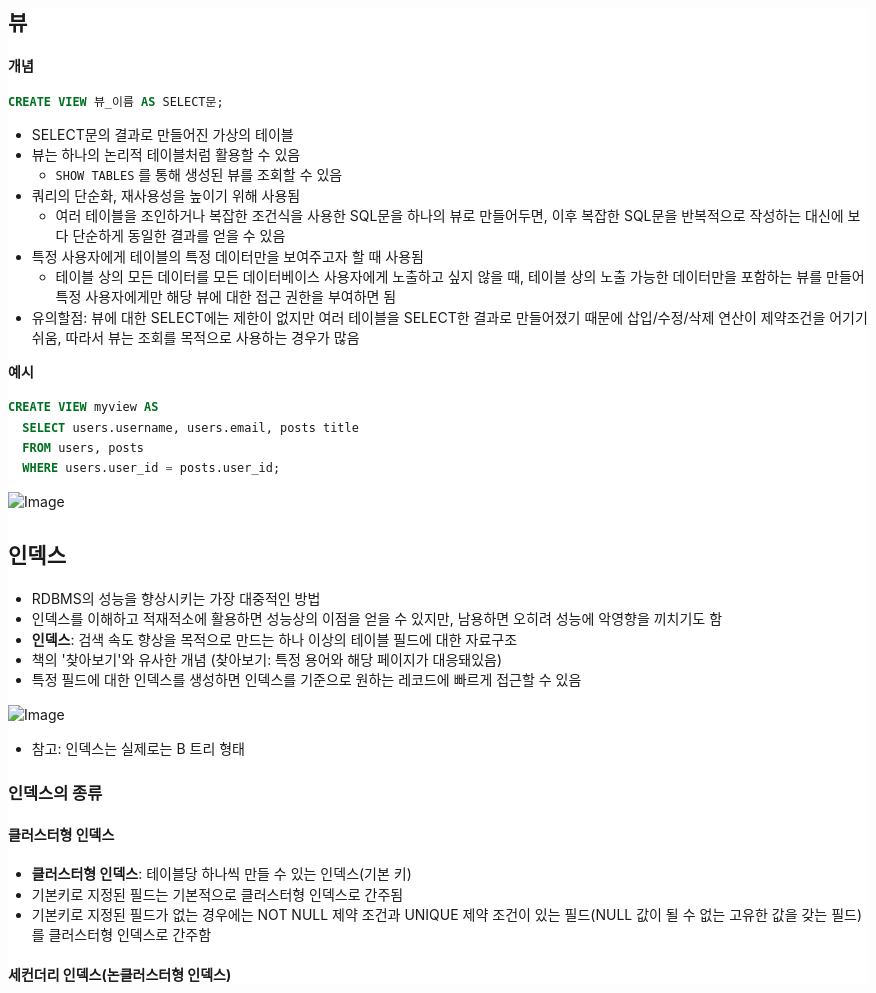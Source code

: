 ## 뷰

**개념**

```sql
CREATE VIEW 뷰_이름 AS SELECT문;
```

- SELECT문의 결과로 만들어진 가상의 테이블
- 뷰는 하나의 논리적 테이블처럼 활용할 수 있음
  - `SHOW TABLES` 를 통해 생성된 뷰를 조회할 수 있음
- 쿼리의 단순화, 재사용성을 높이기 위해 사용됨
  - 여러 테이블을 조인하거나 복잡한 조건식을 사용한 SQL문을 하나의 뷰로 만들어두면, 이후 복잡한 SQL문을 반복적으로 작성하는 대신에 보다 단순하게 동일한 결과를 얻을 수 있음
- 특정 사용자에게 테이블의 특정 데이터만을 보여주고자 할 때 사용됨
  - 테이블 상의 모든 데이터를 모든 데이터베이스 사용자에게 노출하고 싶지 않을 때, 테이블 상의 노출 가능한 데이터만을 포함하는 뷰를 만들어 특정 사용자에게만 해당 뷰에 대한 접근 권한을 부여하면 됨
- 유의할점: 뷰에 대한 SELECT에는 제한이 없지만 여러 테이블을 SELECT한 결과로 만들어졌기 때문에 삽입/수정/삭제 연산이 제약조건을 어기기 쉬움, 따라서 뷰는 조회를 목적으로 사용하는 경우가 많음

**예시**

```sql
CREATE VIEW myview AS
  SELECT users.username, users.email, posts title
  FROM users, posts
  WHERE users.user_id = posts.user_id;
```

<img width="134" alt="Image" src="https://github.com/user-attachments/assets/9af35b0b-8d41-4335-895a-c33adb84718c" />

## 인덱스

- RDBMS의 성능을 향상시키는 가장 대중적인 방법
- 인덱스를 이해하고 적재적소에 활용하면 성능상의 이점을 얻을 수 있지만, 남용하면 오히려 성능에 악영향을 끼치기도 함
- **인덱스**: 검색 속도 향상을 목적으로 만드는 하나 이상의 테이블 필드에 대한 자료구조
- 책의 '찾아보기'와 유사한 개념 (찾아보기: 특정 용어와 해당 페이지가 대응돼있음)
- 특정 필드에 대한 인덱스를 생성하면 인덱스를 기준으로 원하는 레코드에 빠르게 접근할 수 있음

<img width="562" alt="Image" src="https://github.com/user-attachments/assets/4bd05b2d-adaf-4358-ac85-58f1ad4e92f5" />

- 참고: 인덱스는 실제로는 B 트리 형태

### 인덱스의 종류

#### 클러스터형 인덱스

- **클러스터형 인덱스**: 테이블당 하나씩 만들 수 있는 인덱스(기본 키)
- 기본키로 지정된 필드는 기본적으로 클러스터형 인덱스로 간주됨
- 기본키로 지정된 필드가 없는 경우에는 NOT NULL 제약 조건과 UNIQUE 제약 조건이 있는 필드(NULL 값이 될 수 없는 고유한 값을 갖는 필드)를 클러스터형 인덱스로 간주함

#### 세컨더리 인덱스(논클러스터형 인덱스)
